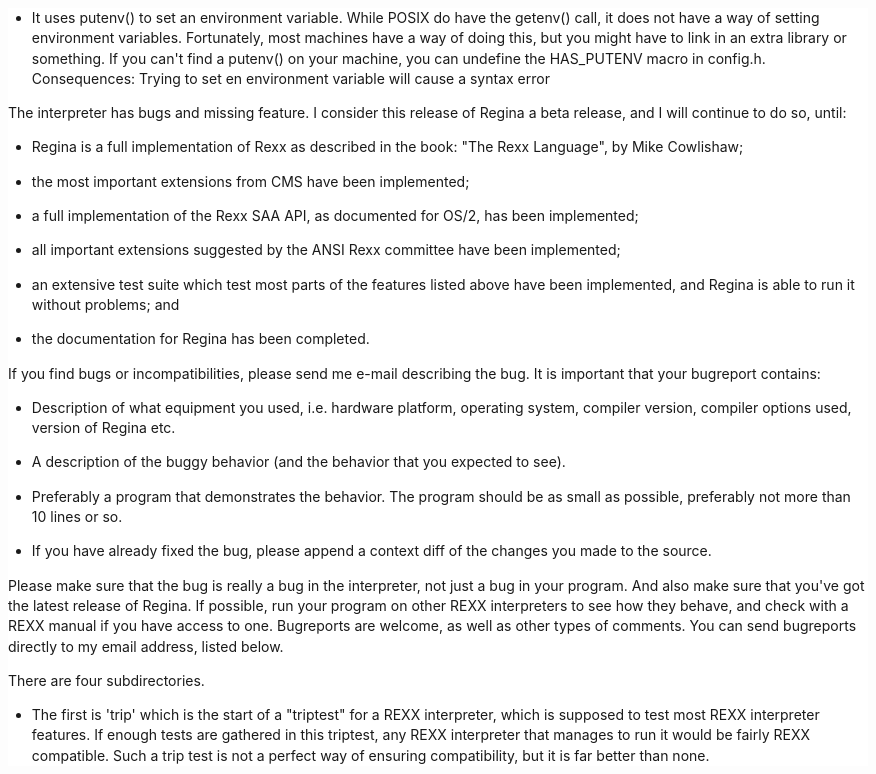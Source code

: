    - It uses putenv() to set an environment variable. While POSIX do
     have the getenv() call, it does not have a way of setting
     environment variables. Fortunately, most machines have a way of
     doing this, but you might have to link in an extra library or
     something. If you can't find a putenv() on your machine, you can
     undefine the HAS_PUTENV macro in config.h.  Consequences: Trying
     to set en environment variable will cause a syntax error

The interpreter has bugs and missing feature. I consider this release
of Regina a beta release, and I will continue to do so, until:

   - Regina is a full implementation of Rexx as described in the book:
     "The Rexx Language", by Mike Cowlishaw;

   - the most important extensions from CMS have been implemented;

   - a full implementation of the Rexx SAA API, as documented for
     OS/2, has been implemented;

   - all important extensions suggested by the ANSI Rexx committee
     have been implemented;

   - an extensive test suite which test most parts of the features
     listed above have been implemented, and Regina is able to run it
     without problems; and

   - the documentation for Regina has been completed.

If you find bugs or incompatibilities, please send me e-mail
describing the bug. It is important that your bugreport contains:

   - Description of what equipment you used, i.e. hardware
     platform, operating system, compiler version, compiler
     options used, version of Regina etc.

   - A description of the buggy behavior (and the behavior that
     you expected to see).

   - Preferably a program that demonstrates the behavior.  The
     program should be as small as possible, preferably not more
     than 10 lines or so.

   - If you have already fixed the bug, please append a context
     diff of the changes you made to the source.

Please make sure that the bug is really a bug in the interpreter, not
just a bug in your program. And also make sure that you've got the
latest release of Regina. If possible, run your program on other REXX
interpreters to see how they behave, and check with a REXX manual if
you have access to one. Bugreports are welcome, as well as other types
of comments. You can send bugreports directly to my email address,
listed below.

There are four subdirectories.

   - The first is 'trip' which is the start of a "triptest" for a REXX
     interpreter, which is supposed to test most REXX interpreter
     features.  If enough tests are gathered in this triptest, any
     REXX interpreter that manages to run it would be fairly REXX
     compatible. Such a trip test is not a perfect way of ensuring
     compatibility, but it is far better than none.
